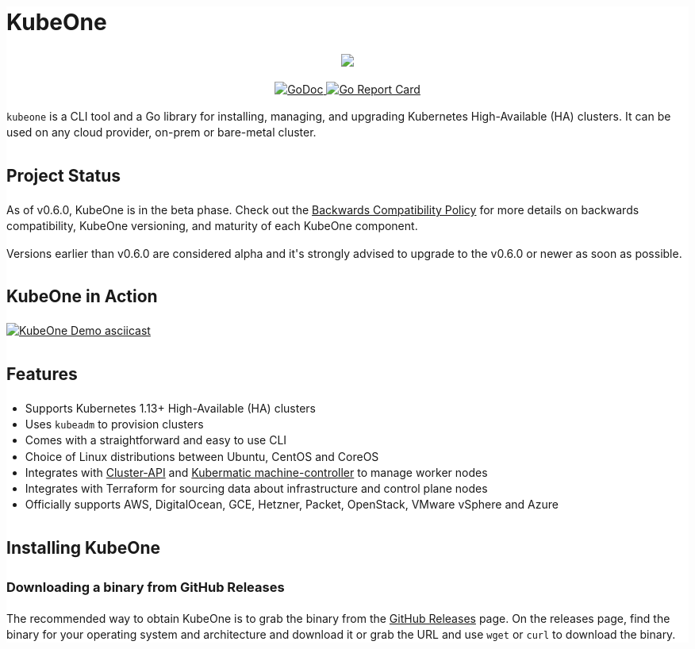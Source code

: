 # KubeOne

<p align="center"><img src="docs/img/kubeone-logo-text.png" width="700px" /></p>
<p align="center">
  <a href="https://godoc.org/github.com/kubermatic/kubeone">
    <img src="https://godoc.org/github.com/kubermatic/kubeone?status.svg" alt="GoDoc" />
  </a>
  <a href="https://goreportcard.com/report/github.com/kubermatic/kubeone">
    <img src="https://goreportcard.com/badge/github.com/kubermatic/kubeone" alt="Go Report Card" />
  </a>
</p>

`kubeone` is a CLI tool and a Go library for installing, managing, and upgrading
Kubernetes High-Available (HA) clusters. It can be used on any cloud provider,
on-prem or bare-metal cluster.

## Project Status

As of v0.6.0, KubeOne is in the beta phase. Check out the
[Backwards Compatibility Policy][6] for more details on
backwards compatibility, KubeOne versioning, and maturity of each KubeOne
component.

Versions earlier than v0.6.0 are considered alpha and it's strongly advised to
upgrade to the v0.6.0 or newer as soon as possible.

## KubeOne in Action

[![KubeOne Demo asciicast](https://asciinema.org/a/244104.svg)](https://asciinema.org/a/244104)

## Features

* Supports Kubernetes 1.13+ High-Available (HA) clusters
* Uses `kubeadm` to provision clusters
* Comes with a straightforward and easy to use CLI
* Choice of Linux distributions between Ubuntu, CentOS and CoreOS
* Integrates with [Cluster-API][7] and [Kubermatic machine-controller][8] to
  manage worker nodes
* Integrates with Terraform for sourcing data about infrastructure and control
  plane nodes
* Officially supports AWS, DigitalOcean, GCE, Hetzner, Packet, OpenStack, VMware
  vSphere and Azure

## Installing KubeOne

### Downloading a binary from GitHub Releases

The recommended way to obtain KubeOne is to grab the
binary from the [GitHub Releases][9] page. On the
releases page, find the binary for your operating system
and architecture and download it or grab the URL and use
`wget` or `curl` to download the binary.


[1]: https://github.com/kubermatic/KubeOne/issues
[2]: https://github.com/kubermatic/KubeOne/blob/master/CONTRIBUTING.md
[3]: https://github.com/kubermatic/KubeOne/releases
[4]: https://github.com/kubermatic/KubeOne/blob/master/CODE_OF_CONDUCT.md
[5]: https://kubermatic.slack.com/messages/KubeOne
[6]: ./docs/backwards_compatibility_policy.md
[7]: https://github.com/kubernetes-sigs/cluster-api
[8]: https://github.com/kubermatic/machine-controller
[9]: https://github.com/kubermatic/kubeone/releases
[10]: ./docs
[11]: ./docs/quickstart-aws.md
[13]: https://github.com/kubermatic/kubeone#features
[14]: https://groups.google.com/forum/#!forum/loodse-dev
[15]: http://slack.kubermatic.io/
[16]: https://github.com/kubermatic/kubeone/blob/master/CONTRIBUTING.md#reporting-a-security-vulnerability
[17]: https://github.com/kubermatic/kubeone/issues/471